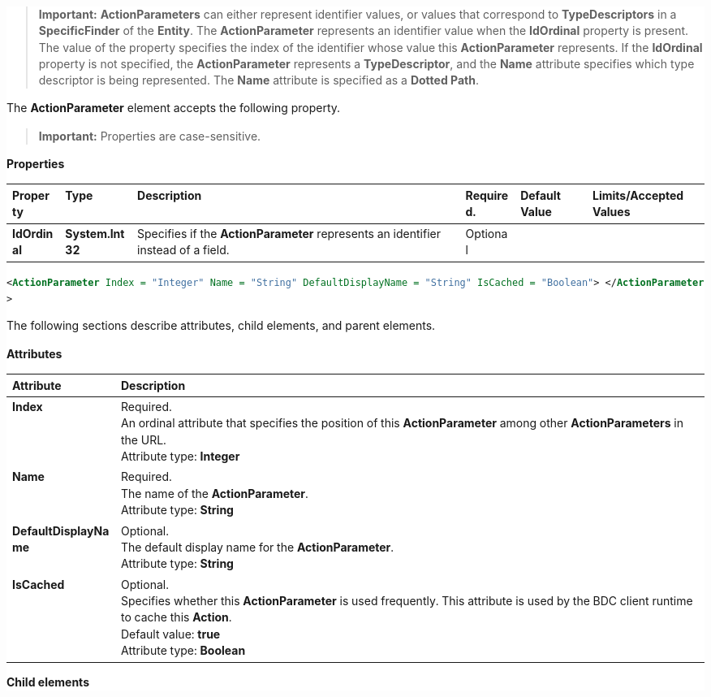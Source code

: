     
    

> **Important:**
> **ActionParameters** can either represent identifier values, or values that correspond to **TypeDescriptors** in a **SpecificFinder** of the **Entity**. The **ActionParameter** represents an identifier value when the **IdOrdinal** property is present. The value of the property specifies the index of the identifier whose value this **ActionParameter** represents. If the **IdOrdinal** property is not specified, the **ActionParameter** represents a **TypeDescriptor**, and the **Name** attribute specifies which type descriptor is being represented. The **Name** attribute is specified as a **Dotted Path**. 
  
    
    

The **ActionParameter** element accepts the following property.
  
    
    

> **Important:**
> Properties are case-sensitive. 
  
    
    


**Properties**


|**Property**|**Type**|**Description**|**Required.**|**Default Value**|**Limits/Accepted Values**|
|:-----|:-----|:-----|:-----|:-----|:-----|
|**IdOrdinal** <br/> |**System.Int32** <br/> |Specifies if the **ActionParameter** represents an identifier instead of a field. <br/> |Optional  <br/> |||
   



```XML
<ActionParameter Index = "Integer" Name = "String" DefaultDisplayName = "String" IsCached = "Boolean"> </ActionParameter>
```

The following sections describe attributes, child elements, and parent elements.
  
    
    
 **Attributes**
  
    
    


|**Attribute**|**Description**|
|:-----|:-----|
|**Index** <br/> |Required.  <br/> An ordinal attribute that specifies the position of this **ActionParameter** among other **ActionParameters** in the URL. <br/> Attribute type: **Integer** <br/> |
|**Name** <br/> |Required.  <br/> The name of the **ActionParameter**.  <br/> Attribute type: **String** <br/> |
|**DefaultDisplayName** <br/> |Optional.  <br/> The default display name for the **ActionParameter**.  <br/> Attribute type: **String** <br/> |
|**IsCached** <br/> |Optional.  <br/> Specifies whether this **ActionParameter** is used frequently. This attribute is used by the BDC client runtime to cache this **Action**.  <br/> Default value: **true** <br/> Attribute type: **Boolean** <br/> |
   
 **Child elements**
  
    
    
